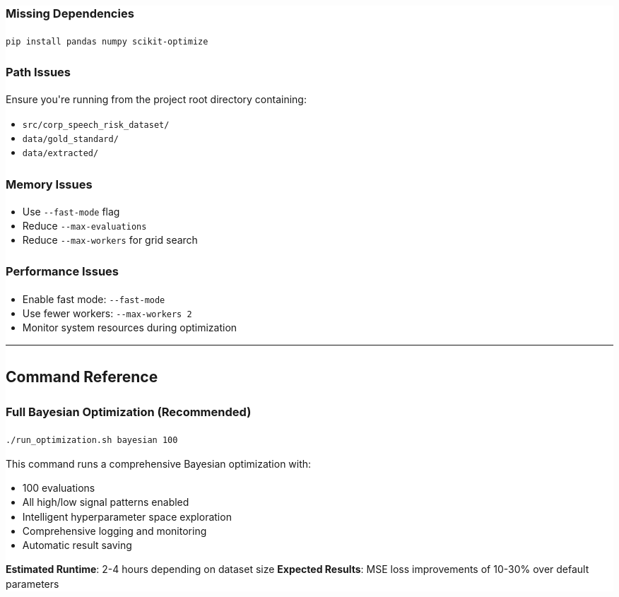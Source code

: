 ### Missing Dependencies
```bash
pip install pandas numpy scikit-optimize
```

### Path Issues
Ensure you're running from the project root directory containing:
- `src/corp_speech_risk_dataset/`
- `data/gold_standard/`
- `data/extracted/`

### Memory Issues
- Use `--fast-mode` flag
- Reduce `--max-evaluations`
- Reduce `--max-workers` for grid search

### Performance Issues
- Enable fast mode: `--fast-mode`
- Use fewer workers: `--max-workers 2`
- Monitor system resources during optimization

---

## Command Reference

### Full Bayesian Optimization (Recommended)
```bash
./run_optimization.sh bayesian 100
```

This command runs a comprehensive Bayesian optimization with:
- 100 evaluations
- All high/low signal patterns enabled
- Intelligent hyperparameter space exploration
- Comprehensive logging and monitoring
- Automatic result saving

**Estimated Runtime**: 2-4 hours depending on dataset size
**Expected Results**: MSE loss improvements of 10-30% over default parameters
